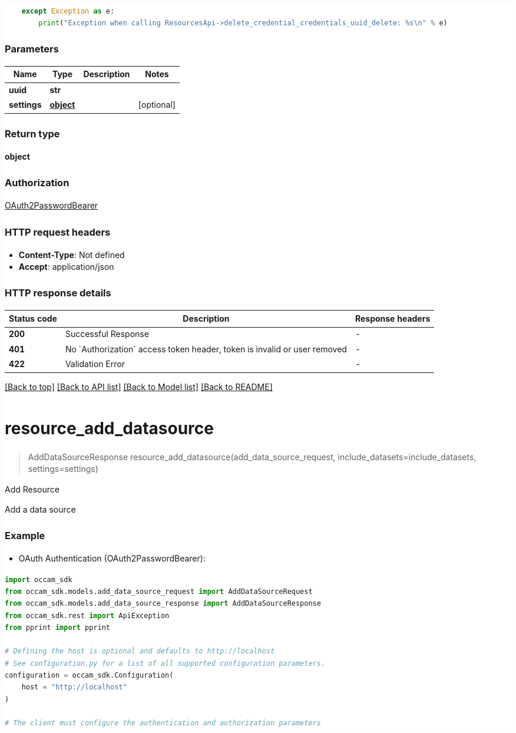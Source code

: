 ```python
    except Exception as e:
        print("Exception when calling ResourcesApi->delete_credential_credentials_uuid_delete: %s\n" % e)
```



### Parameters


Name | Type | Description  | Notes
------------- | ------------- | ------------- | -------------
 **uuid** | **str**|  | 
 **settings** | [**object**](.md)|  | [optional] 

### Return type

**object**

### Authorization

[OAuth2PasswordBearer](../README.md#OAuth2PasswordBearer)

### HTTP request headers

 - **Content-Type**: Not defined
 - **Accept**: application/json

### HTTP response details

| Status code | Description | Response headers |
|-------------|-------------|------------------|
**200** | Successful Response |  -  |
**401** | No &#x60;Authorization&#x60; access token header, token is invalid or user removed |  -  |
**422** | Validation Error |  -  |

[[Back to top]](#) [[Back to API list]](../README.md#documentation-for-api-endpoints) [[Back to Model list]](../README.md#documentation-for-models) [[Back to README]](../README.md)

# **resource_add_datasource**
> AddDataSourceResponse resource_add_datasource(add_data_source_request, include_datasets=include_datasets, settings=settings)

Add Resource

Add a data source

### Example

* OAuth Authentication (OAuth2PasswordBearer):

```python
import occam_sdk
from occam_sdk.models.add_data_source_request import AddDataSourceRequest
from occam_sdk.models.add_data_source_response import AddDataSourceResponse
from occam_sdk.rest import ApiException
from pprint import pprint

# Defining the host is optional and defaults to http://localhost
# See configuration.py for a list of all supported configuration parameters.
configuration = occam_sdk.Configuration(
    host = "http://localhost"
)

# The client must configure the authentication and authorization parameters
```